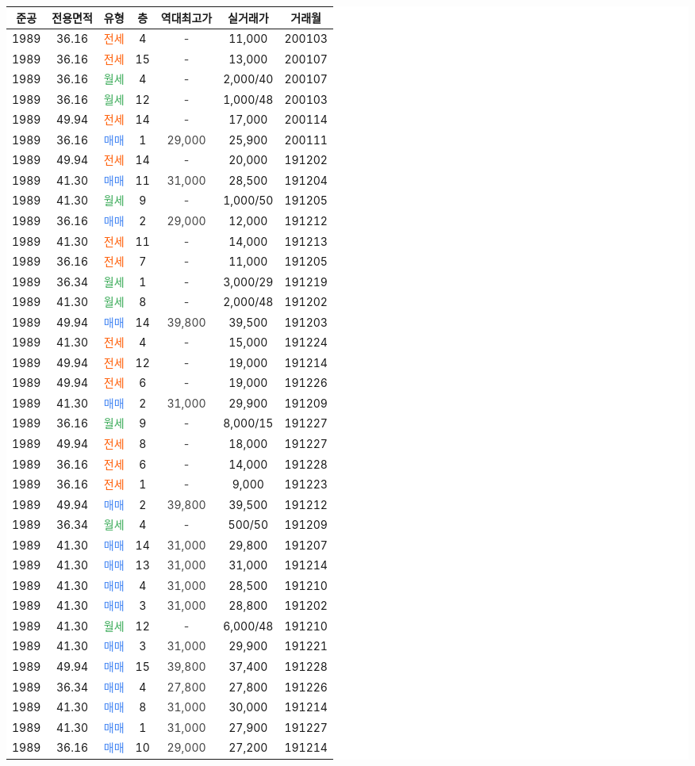 |준공|전용면적|유형|층|역대최고가|실거래가|거래월|
|:---:|:---:|:---:|:---:|:---:|:---:|:---:|
|1989|36.16|<span style="color:#ff5a00">전세</span>|4|<span style="color:#444444">-</span>|11,000|200103|
|1989|36.16|<span style="color:#ff5a00">전세</span>|15|<span style="color:#444444">-</span>|13,000|200107|
|1989|36.16|<span style="color:#34a853">월세</span>|4|<span style="color:#444444">-</span>|2,000/40|200107|
|1989|36.16|<span style="color:#34a853">월세</span>|12|<span style="color:#444444">-</span>|1,000/48|200103|
|1989|49.94|<span style="color:#ff5a00">전세</span>|14|<span style="color:#444444">-</span>|17,000|200114|
|1989|36.16|<span style="color:#4285f3">매매</span>|1|<span style="color:#444444">29,000</span>|25,900|200111|
|1989|49.94|<span style="color:#ff5a00">전세</span>|14|<span style="color:#444444">-</span>|20,000|191202|
|1989|41.30|<span style="color:#4285f3">매매</span>|11|<span style="color:#444444">31,000</span>|28,500|191204|
|1989|41.30|<span style="color:#34a853">월세</span>|9|<span style="color:#444444">-</span>|1,000/50|191205|
|1989|36.16|<span style="color:#4285f3">매매</span>|2|<span style="color:#444444">29,000</span>|12,000|191212|
|1989|41.30|<span style="color:#ff5a00">전세</span>|11|<span style="color:#444444">-</span>|14,000|191213|
|1989|36.16|<span style="color:#ff5a00">전세</span>|7|<span style="color:#444444">-</span>|11,000|191205|
|1989|36.34|<span style="color:#34a853">월세</span>|1|<span style="color:#444444">-</span>|3,000/29|191219|
|1989|41.30|<span style="color:#34a853">월세</span>|8|<span style="color:#444444">-</span>|2,000/48|191202|
|1989|49.94|<span style="color:#4285f3">매매</span>|14|<span style="color:#444444">39,800</span>|39,500|191203|
|1989|41.30|<span style="color:#ff5a00">전세</span>|4|<span style="color:#444444">-</span>|15,000|191224|
|1989|49.94|<span style="color:#ff5a00">전세</span>|12|<span style="color:#444444">-</span>|19,000|191214|
|1989|49.94|<span style="color:#ff5a00">전세</span>|6|<span style="color:#444444">-</span>|19,000|191226|
|1989|41.30|<span style="color:#4285f3">매매</span>|2|<span style="color:#444444">31,000</span>|29,900|191209|
|1989|36.16|<span style="color:#34a853">월세</span>|9|<span style="color:#444444">-</span>|8,000/15|191227|
|1989|49.94|<span style="color:#ff5a00">전세</span>|8|<span style="color:#444444">-</span>|18,000|191227|
|1989|36.16|<span style="color:#ff5a00">전세</span>|6|<span style="color:#444444">-</span>|14,000|191228|
|1989|36.16|<span style="color:#ff5a00">전세</span>|1|<span style="color:#444444">-</span>|9,000|191223|
|1989|49.94|<span style="color:#4285f3">매매</span>|2|<span style="color:#444444">39,800</span>|39,500|191212|
|1989|36.34|<span style="color:#34a853">월세</span>|4|<span style="color:#444444">-</span>|500/50|191209|
|1989|41.30|<span style="color:#4285f3">매매</span>|14|<span style="color:#444444">31,000</span>|29,800|191207|
|1989|41.30|<span style="color:#4285f3">매매</span>|13|<span style="color:#444444">31,000</span>|31,000|191214|
|1989|41.30|<span style="color:#4285f3">매매</span>|4|<span style="color:#444444">31,000</span>|28,500|191210|
|1989|41.30|<span style="color:#4285f3">매매</span>|3|<span style="color:#444444">31,000</span>|28,800|191202|
|1989|41.30|<span style="color:#34a853">월세</span>|12|<span style="color:#444444">-</span>|6,000/48|191210|
|1989|41.30|<span style="color:#4285f3">매매</span>|3|<span style="color:#444444">31,000</span>|29,900|191221|
|1989|49.94|<span style="color:#4285f3">매매</span>|15|<span style="color:#444444">39,800</span>|37,400|191228|
|1989|36.34|<span style="color:#4285f3">매매</span>|4|<span style="color:#444444">27,800</span>|27,800|191226|
|1989|41.30|<span style="color:#4285f3">매매</span>|8|<span style="color:#444444">31,000</span>|30,000|191214|
|1989|41.30|<span style="color:#4285f3">매매</span>|1|<span style="color:#444444">31,000</span>|27,900|191227|
|1989|36.16|<span style="color:#4285f3">매매</span>|10|<span style="color:#444444">29,000</span>|27,200|191214|